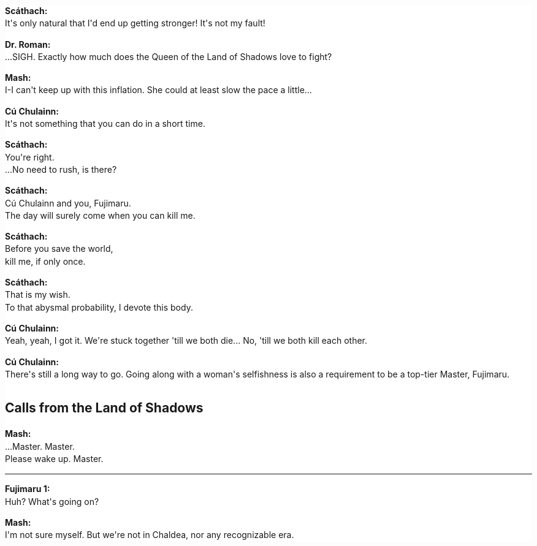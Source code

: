    
**Scáthach:**   
It's only natural that I'd end up getting stronger! It's not my fault!  
  
   
**Dr. Roman:**   
...SIGH. Exactly how much does the Queen of the Land of Shadows love to fight?  
  
   
**Mash:**   
I-I can't keep up with this inflation. She could at least slow the pace a little...  
  
   
**Cú Chulainn:**   
It's not something that you can do in a short time.  
  
   
**Scáthach:**   
You're right.  
...No need to rush, is there?  
  
   
**Scáthach:**   
Cú Chulainn and you, Fujimaru.  
The day will surely come when you can kill me.  
  
   
**Scáthach:**   
Before you save the world,  
kill me, if only once.  
  
   
**Scáthach:**   
That is my wish.  
To that abysmal probability, I devote this body.  
  
   
**Cú Chulainn:**   
Yeah, yeah, I got it. We're stuck together 'till we both die... No, 'till we both kill each other.  
  
   
**Cú Chulainn:**   
There's still a long way to go. Going along with a woman's selfishness is also a requirement to be a top-tier Master, Fujimaru.  
  
  
## Calls from the Land of Shadows  
  
**Mash:**   
...Master. Master.  
Please wake up. Master.  
  
   
  
---  
  
**Fujimaru 1:**   
Huh? What's going on?  
   
**Mash:**   
I'm not sure myself. But we're not in Chaldea, nor any recognizable era.  
  